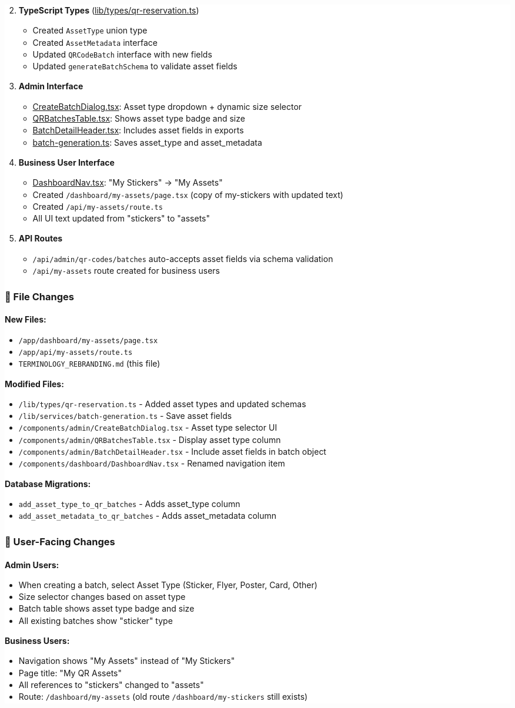 2. **TypeScript Types** ([lib/types/qr-reservation.ts](funl-app/lib/types/qr-reservation.ts))
   - Created `AssetType` union type
   - Created `AssetMetadata` interface
   - Updated `QRCodeBatch` interface with new fields
   - Updated `generateBatchSchema` to validate asset fields

3. **Admin Interface**
   - [CreateBatchDialog.tsx](funl-app/components/admin/CreateBatchDialog.tsx): Asset type dropdown + dynamic size selector
   - [QRBatchesTable.tsx](funl-app/components/admin/QRBatchesTable.tsx): Shows asset type badge and size
   - [BatchDetailHeader.tsx](funl-app/components/admin/BatchDetailHeader.tsx): Includes asset fields in exports
   - [batch-generation.ts](funl-app/lib/services/batch-generation.ts): Saves asset_type and asset_metadata

4. **Business User Interface**
   - [DashboardNav.tsx](funl-app/components/dashboard/DashboardNav.tsx): "My Stickers" → "My Assets"
   - Created `/dashboard/my-assets/page.tsx` (copy of my-stickers with updated text)
   - Created `/api/my-assets/route.ts`
   - All UI text updated from "stickers" to "assets"

5. **API Routes**
   - `/api/admin/qr-codes/batches` auto-accepts asset fields via schema validation
   - `/api/my-assets` route created for business users

### 📁 File Changes

**New Files:**
- `/app/dashboard/my-assets/page.tsx`
- `/app/api/my-assets/route.ts`
- `TERMINOLOGY_REBRANDING.md` (this file)

**Modified Files:**
- `/lib/types/qr-reservation.ts` - Added asset types and updated schemas
- `/lib/services/batch-generation.ts` - Save asset fields
- `/components/admin/CreateBatchDialog.tsx` - Asset type selector UI
- `/components/admin/QRBatchesTable.tsx` - Display asset type column
- `/components/admin/BatchDetailHeader.tsx` - Include asset fields in batch object
- `/components/dashboard/DashboardNav.tsx` - Renamed navigation item

**Database Migrations:**
- `add_asset_type_to_qr_batches` - Adds asset_type column
- `add_asset_metadata_to_qr_batches` - Adds asset_metadata column

### 🎯 User-Facing Changes

**Admin Users:**
- When creating a batch, select Asset Type (Sticker, Flyer, Poster, Card, Other)
- Size selector changes based on asset type
- Batch table shows asset type badge and size
- All existing batches show "sticker" type

**Business Users:**
- Navigation shows "My Assets" instead of "My Stickers"
- Page title: "My QR Assets"
- All references to "stickers" changed to "assets"
- Route: `/dashboard/my-assets` (old route `/dashboard/my-stickers` still exists)

